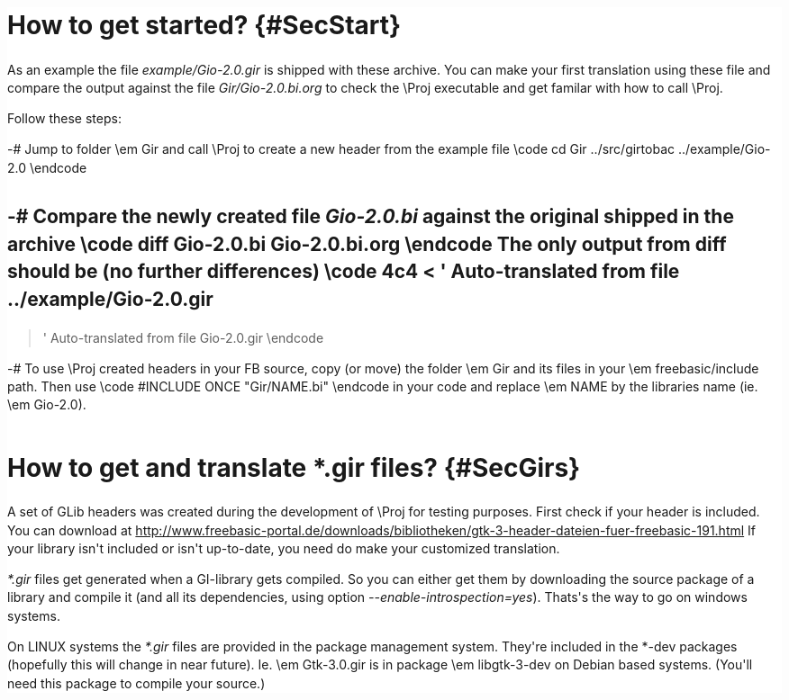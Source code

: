 
# How to get started?  {#SecStart}

As an example the file <em>example/Gio-2.0.gir</em> is shipped with
these archive. You can make your first translation using these file
and compare the output against the file <em>Gir/Gio-2.0.bi.org</em>
to check the \Proj executable and get familar with how to call
\Proj.

Follow these steps:

-# Jump to folder \em Gir and call \Proj to create a new header from the example file
   \code
cd Gir
../src/girtobac ../example/Gio-2.0 \endcode

-# Compare the newly created file <em>Gio-2.0.bi</em> against the original
   shipped in the archive
   \code diff Gio-2.0.bi Gio-2.0.bi.org \endcode
   The only output from diff should be (no further differences)
   \code 
4c4
< ' Auto-translated from file ../example/Gio-2.0.gir
---
> ' Auto-translated from file Gio-2.0.gir \endcode

-# To use \Proj created headers in your FB source, copy (or move) the
   folder \em Gir and its files in your \em freebasic/include path.
   Then use \code #INCLUDE ONCE "Gir/NAME.bi" \endcode in your code and
   replace \em NAME by the libraries name (ie. \em Gio-2.0).


# How to get and translate *.gir files?  {#SecGirs}

A set of GLib headers was created during the development of \Proj
for testing purposes. First check if your header is included. You
can download at
http://www.freebasic-portal.de/downloads/bibliotheken/gtk-3-header-dateien-fuer-freebasic-191.html
If your library isn't included or isn't up-to-date, you need do make
your customized translation.

<em>*.gir</em> files get generated when a GI-library gets compiled.
So you can either get them by downloading the source package of a
library and compile it (and all its dependencies, using option
<em>--enable-introspection=yes</em>). Thats's the way to go on windows
systems.

On LINUX systems the <em>*.gir</em> files are provided in the package
management system. They're included in the *-dev packages (hopefully
this will change in near future). Ie. \em Gtk-3.0.gir is in package \em
libgtk-3-dev on Debian based systems. (You'll need this package to
compile your source.)
